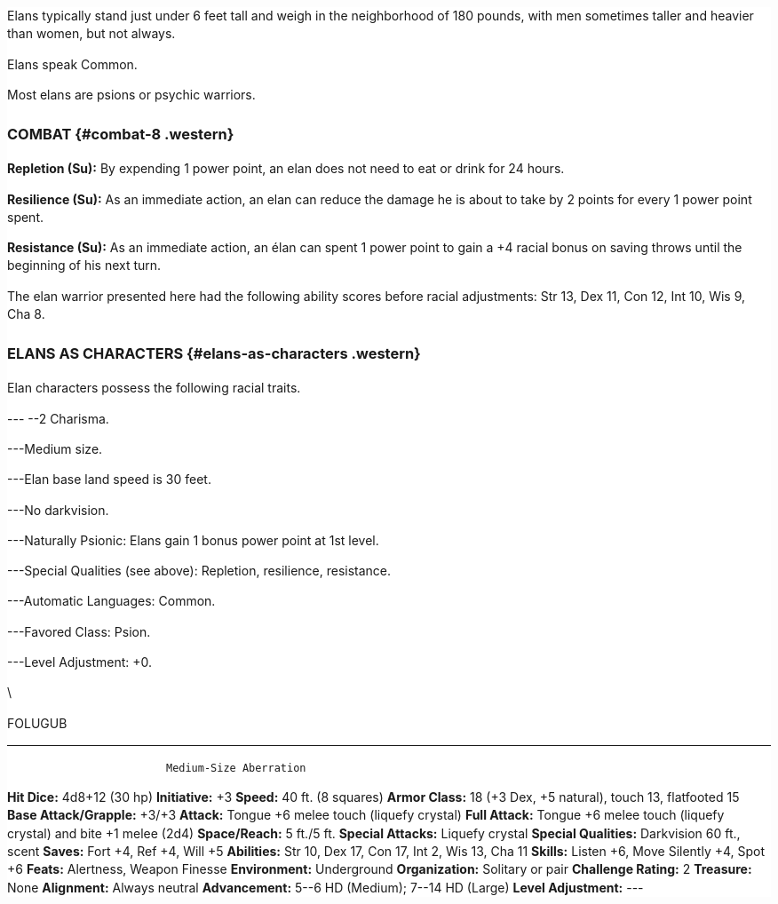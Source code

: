 Elans typically stand just under 6 feet tall and weigh in the
neighborhood of 180 pounds, with men sometimes taller and heavier than
women, but not always.

Elans speak Common.

Most elans are psions or psychic warriors.

### COMBAT {#combat-8 .western}

**Repletion (Su):** By expending 1 power point, an elan does not need to
eat or drink for 24 hours.

**Resilience (Su):** As an immediate action, an elan can reduce the
damage he is about to take by 2 points for every 1 power point spent.

**Resistance (Su):** As an immediate action, an élan can spent 1 power
point to gain a +4 racial bonus on saving throws until the beginning of
his next turn.

The elan warrior presented here had the following ability scores before
racial adjustments: Str 13, Dex 11, Con 12, Int 10, Wis 9, Cha 8.

### ELANS AS CHARACTERS {#elans-as-characters .western}

Elan characters possess the following racial traits.

--- --2 Charisma.

---Medium size.

---Elan base land speed is 30 feet.

---No darkvision.

---Naturally Psionic: Elans gain 1 bonus power point at 1st level.

---Special Qualities (see above): Repletion, resilience, resistance.

---Automatic Languages: Common.

---Favored Class: Psion.

---Level Adjustment: +0.

\

FOLUGUB

  -------------------------- -----------------------------------------------------------------
                             Medium-Size Aberration
  **Hit Dice:**              4d8+12 (30 hp)
  **Initiative:**            +3
  **Speed:**                 40 ft. (8 squares)
  **Armor Class:**           18 (+3 Dex, +5 natural), touch 13, flatfooted 15
  **Base Attack/Grapple:**   +3/+3
  **Attack:**                Tongue +6 melee touch (liquefy crystal)
  **Full Attack:**           Tongue +6 melee touch (liquefy crystal) and bite +1 melee (2d4)
  **Space/Reach:**           5 ft./5 ft.
  **Special Attacks:**       Liquefy crystal
  **Special Qualities:**     Darkvision 60 ft., scent
  **Saves:**                 Fort +4, Ref +4, Will +5
  **Abilities:**             Str 10, Dex 17, Con 17, Int 2, Wis 13, Cha 11
  **Skills:**                Listen +6, Move Silently +4, Spot +6
  **Feats:**                 Alertness, Weapon Finesse
  **Environment:**           Underground
  **Organization:**          Solitary or pair
  **Challenge Rating:**      2
  **Treasure:**              None
  **Alignment:**             Always neutral
  **Advancement:**           5--6 HD (Medium); 7--14 HD (Large)
  **Level Adjustment:**      ---